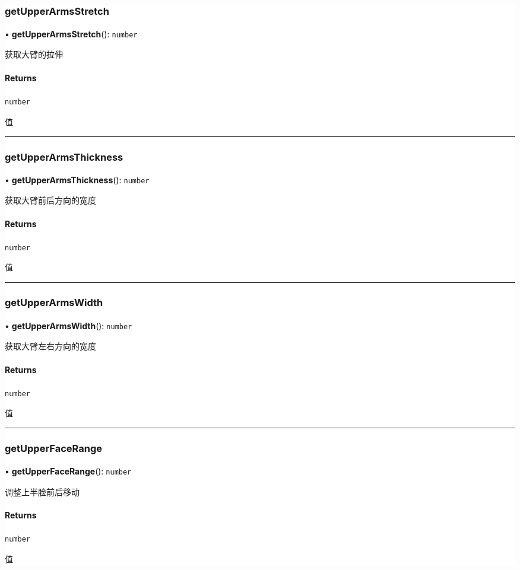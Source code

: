 ### getUpperArmsStretch <Score text="getUpperArmsStretch" /> 

• **getUpperArmsStretch**(): `number` <Badge type="tip" text="other" />

获取大臂的拉伸


#### Returns

`number`

值

___

### getUpperArmsThickness <Score text="getUpperArmsThickness" /> 

• **getUpperArmsThickness**(): `number` <Badge type="tip" text="other" />

获取大臂前后方向的宽度


#### Returns

`number`

值

___

### getUpperArmsWidth <Score text="getUpperArmsWidth" /> 

• **getUpperArmsWidth**(): `number` <Badge type="tip" text="other" />

获取大臂左右方向的宽度


#### Returns

`number`

值

___

### getUpperFaceRange <Score text="getUpperFaceRange" /> 

• **getUpperFaceRange**(): `number` <Badge type="tip" text="other" />

调整上半脸前后移动


#### Returns

`number`

值
